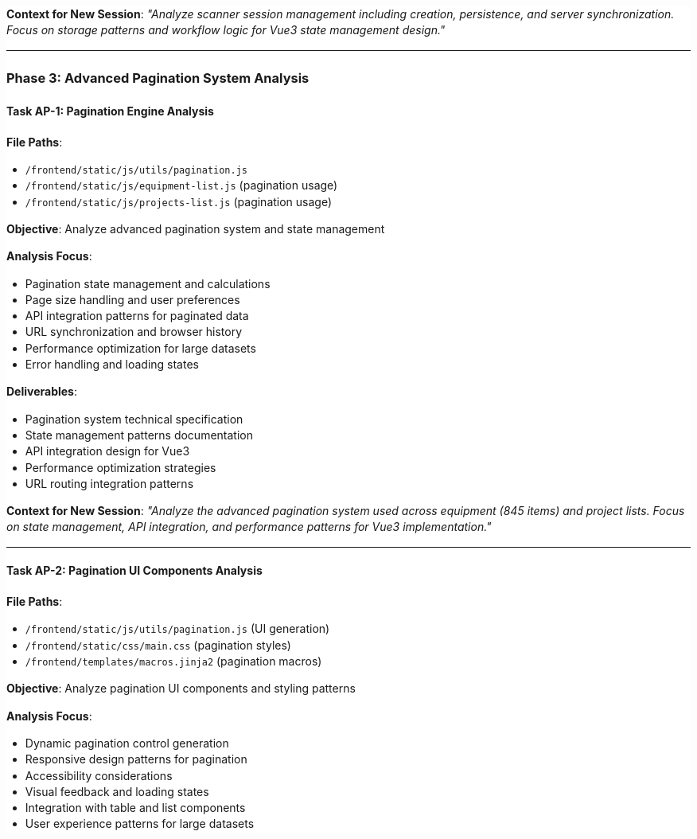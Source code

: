 **Context for New Session**: *"Analyze scanner session management including creation, persistence, and server synchronization. Focus on storage patterns and workflow logic for Vue3 state management design."*

---

### Phase 3: Advanced Pagination System Analysis

#### Task AP-1: Pagination Engine Analysis

**File Paths**:

- `/frontend/static/js/utils/pagination.js`
- `/frontend/static/js/equipment-list.js` (pagination usage)
- `/frontend/static/js/projects-list.js` (pagination usage)

**Objective**: Analyze advanced pagination system and state management

**Analysis Focus**:

- Pagination state management and calculations
- Page size handling and user preferences
- API integration patterns for paginated data
- URL synchronization and browser history
- Performance optimization for large datasets
- Error handling and loading states

**Deliverables**:

- Pagination system technical specification
- State management patterns documentation
- API integration design for Vue3
- Performance optimization strategies
- URL routing integration patterns

**Context for New Session**: *"Analyze the advanced pagination system used across equipment (845 items) and project lists. Focus on state management, API integration, and performance patterns for Vue3 implementation."*

---

#### Task AP-2: Pagination UI Components Analysis

**File Paths**:

- `/frontend/static/js/utils/pagination.js` (UI generation)
- `/frontend/static/css/main.css` (pagination styles)
- `/frontend/templates/macros.jinja2` (pagination macros)

**Objective**: Analyze pagination UI components and styling patterns

**Analysis Focus**:

- Dynamic pagination control generation
- Responsive design patterns for pagination
- Accessibility considerations
- Visual feedback and loading states
- Integration with table and list components
- User experience patterns for large datasets
